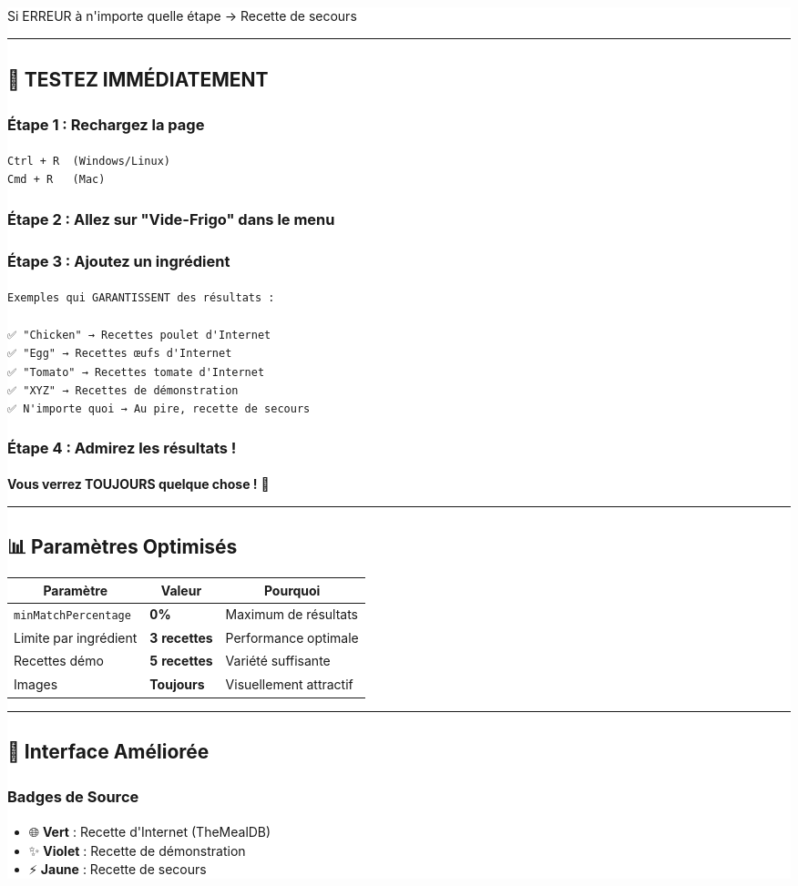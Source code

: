 Si ERREUR à n'importe quelle étape → Recette de secours

---

## 🧪 TESTEZ IMMÉDIATEMENT

### Étape 1 : Rechargez la page

```
Ctrl + R  (Windows/Linux)
Cmd + R   (Mac)
```

### Étape 2 : Allez sur "Vide-Frigo" dans le menu

### Étape 3 : Ajoutez un ingrédient

```
Exemples qui GARANTISSENT des résultats :

✅ "Chicken" → Recettes poulet d'Internet
✅ "Egg" → Recettes œufs d'Internet
✅ "Tomato" → Recettes tomate d'Internet
✅ "XYZ" → Recettes de démonstration
✅ N'importe quoi → Au pire, recette de secours
```

### Étape 4 : Admirez les résultats !

**Vous verrez TOUJOURS quelque chose !** 🎊

---

## 📊 Paramètres Optimisés

| Paramètre             | Valeur         | Pourquoi               |
| --------------------- | -------------- | ---------------------- |
| `minMatchPercentage`  | **0%**         | Maximum de résultats   |
| Limite par ingrédient | **3 recettes** | Performance optimale   |
| Recettes démo         | **5 recettes** | Variété suffisante     |
| Images                | **Toujours**   | Visuellement attractif |

---

## 🎨 Interface Améliorée

### Badges de Source

- 🌐 **Vert** : Recette d'Internet (TheMealDB)
- ✨ **Violet** : Recette de démonstration
- ⚡ **Jaune** : Recette de secours

